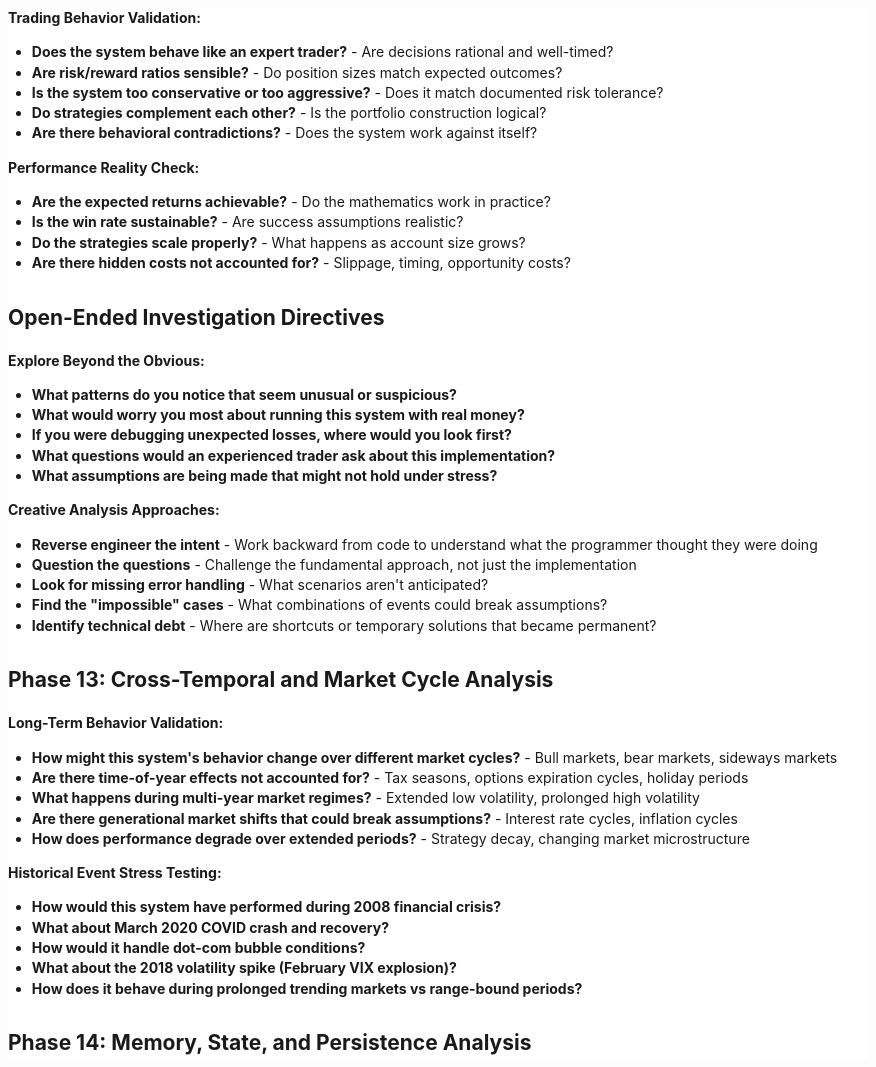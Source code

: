 **Trading Behavior Validation:**
- **Does the system behave like an expert trader?** - Are decisions rational and well-timed?
- **Are risk/reward ratios sensible?** - Do position sizes match expected outcomes?
- **Is the system too conservative or too aggressive?** - Does it match documented risk tolerance?
- **Do strategies complement each other?** - Is the portfolio construction logical?
- **Are there behavioral contradictions?** - Does the system work against itself?

**Performance Reality Check:**
- **Are the expected returns achievable?** - Do the mathematics work in practice?
- **Is the win rate sustainable?** - Are success assumptions realistic?
- **Do the strategies scale properly?** - What happens as account size grows?
- **Are there hidden costs not accounted for?** - Slippage, timing, opportunity costs?

## Open-Ended Investigation Directives

**Explore Beyond the Obvious:**
- **What patterns do you notice that seem unusual or suspicious?**
- **What would worry you most about running this system with real money?**
- **If you were debugging unexpected losses, where would you look first?**
- **What questions would an experienced trader ask about this implementation?**
- **What assumptions are being made that might not hold under stress?**

**Creative Analysis Approaches:**
- **Reverse engineer the intent** - Work backward from code to understand what the programmer thought they were doing
- **Question the questions** - Challenge the fundamental approach, not just the implementation
- **Look for missing error handling** - What scenarios aren't anticipated?
- **Find the "impossible" cases** - What combinations of events could break assumptions?
- **Identify technical debt** - Where are shortcuts or temporary solutions that became permanent?

## Phase 13: Cross-Temporal and Market Cycle Analysis

**Long-Term Behavior Validation:**
- **How might this system's behavior change over different market cycles?** - Bull markets, bear markets, sideways markets
- **Are there time-of-year effects not accounted for?** - Tax seasons, options expiration cycles, holiday periods
- **What happens during multi-year market regimes?** - Extended low volatility, prolonged high volatility
- **Are there generational market shifts that could break assumptions?** - Interest rate cycles, inflation cycles
- **How does performance degrade over extended periods?** - Strategy decay, changing market microstructure

**Historical Event Stress Testing:**
- **How would this system have performed during 2008 financial crisis?**
- **What about March 2020 COVID crash and recovery?**
- **How would it handle dot-com bubble conditions?**
- **What about the 2018 volatility spike (February VIX explosion)?**
- **How does it behave during prolonged trending markets vs range-bound periods?**

## Phase 14: Memory, State, and Persistence Analysis
